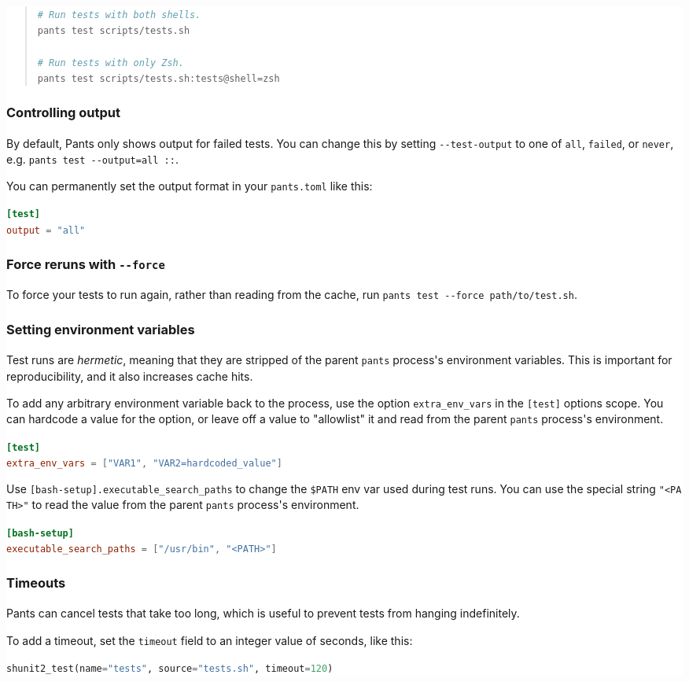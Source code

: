 > ```bash
> # Run tests with both shells.
> pants test scripts/tests.sh
>
> # Run tests with only Zsh.
> pants test scripts/tests.sh:tests@shell=zsh
> ```

### Controlling output

By default, Pants only shows output for failed tests. You can change this by setting `--test-output` to one of `all`, `failed`, or `never`, e.g. `pants test --output=all ::`.

You can permanently set the output format in your `pants.toml` like this:

```toml pants.toml
[test]
output = "all"
```

### Force reruns with `--force`

To force your tests to run again, rather than reading from the cache, run `pants test --force path/to/test.sh`.

### Setting environment variables

Test runs are _hermetic_, meaning that they are stripped of the parent `pants` process's environment variables. This is important for reproducibility, and it also increases cache hits.

To add any arbitrary environment variable back to the process, use the option `extra_env_vars` in the `[test]` options scope. You can hardcode a value for the option, or leave off a value to "allowlist" it and read from the parent `pants` process's environment.

```toml pants.toml
[test]
extra_env_vars = ["VAR1", "VAR2=hardcoded_value"]
```

Use `[bash-setup].executable_search_paths` to change the `$PATH` env var used during test runs. You can use the special string `"<PATH>"` to read the value from the parent `pants` process's environment.

```toml pants.toml
[bash-setup]
executable_search_paths = ["/usr/bin", "<PATH>"]
```

### Timeouts

Pants can cancel tests that take too long, which is useful to prevent tests from hanging indefinitely.

To add a timeout, set the `timeout` field to an integer value of seconds, like this:

```python BUILD
shunit2_test(name="tests", source="tests.sh", timeout=120)
```
